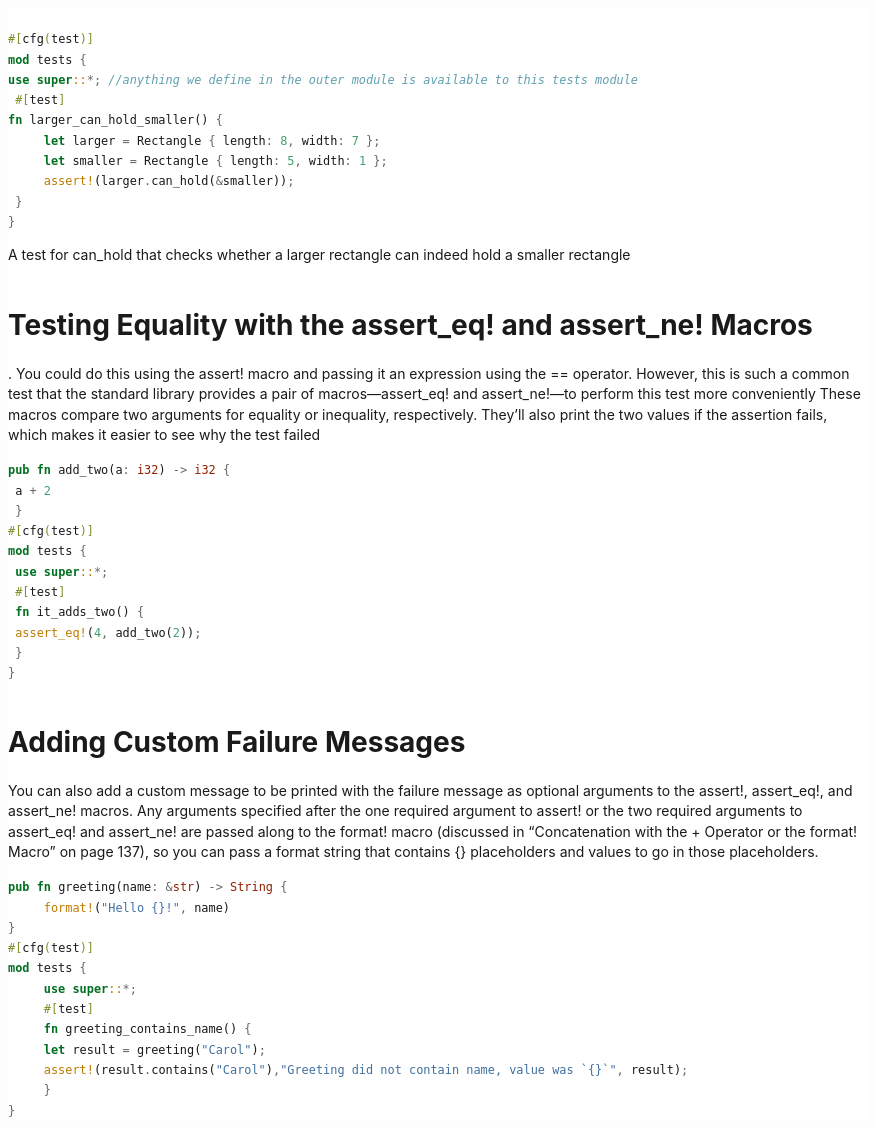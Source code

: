 ```rust

#[cfg(test)]
mod tests {
use super::*; //anything we define in the outer module is available to this tests module
 #[test]
fn larger_can_hold_smaller() {
	 let larger = Rectangle { length: 8, width: 7 };
	 let smaller = Rectangle { length: 5, width: 1 };
	 assert!(larger.can_hold(&smaller));
 }
}

```
A test for can_hold that checks whether a larger rectangle can indeed hold a
smaller rectangle

# Testing Equality with the assert_eq! and assert_ne! Macros
. You could do this using the assert! macro and passing it an expression
using the == operator. However, this is such a common test that the standard
library provides a pair of macros—assert_eq! and assert_ne!—to perform this
test more conveniently
These macros compare two arguments for equality or inequality, respectively. They’ll also print the two values if the assertion fails, which makes it easier to see why the test failed
```rust 
pub fn add_two(a: i32) -> i32 {
 a + 2
 }
#[cfg(test)]
mod tests {
 use super::*;
 #[test]
 fn it_adds_two() {
 assert_eq!(4, add_two(2));
 }
}
```
# Adding Custom Failure Messages
You can also add a custom message to be printed with the failure message as optional arguments to the assert!, assert_eq!, and assert_ne! macros.
Any arguments specified after the one required argument to assert! or the two required arguments to assert_eq! and assert_ne! are passed along to the format! macro (discussed in “Concatenation with the + Operator or the format! Macro” on page 137), so you can pass a format string that contains {} placeholders and values to go in those placeholders.

```rust
pub fn greeting(name: &str) -> String {
	 format!("Hello {}!", name)
}
#[cfg(test)]
mod tests {
	 use super::*;
	 #[test]
	 fn greeting_contains_name() {
	 let result = greeting("Carol");
	 assert!(result.contains("Carol"),"Greeting did not contain name, value was `{}`", result);
	 }
}
```
